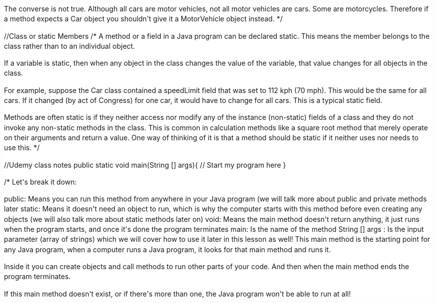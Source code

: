 The converse is not true. Although all cars are motor vehicles, not all motor vehicles are cars.
 Some are motorcycles. Therefore if a method expects a Car object you shouldn't give it a MotorVehicle object instead.
*/

//Class or static Members
/* 
A method or a field in a Java program can be declared static. 
This means the member belongs to the class rather than to an individual object.

If a variable is static, then when any object in the class changes the value of the variable,
that value changes for all objects in the class.

For example, suppose the Car class contained a speedLimit field that was set to 112 kph (70 mph). 
This would be the same for all cars. 
If it changed (by act of Congress) for one car, it would have to change for all cars. This is a typical static field.

Methods are often static is if they neither access nor modify any of the instance (non-static) fields of a class and 
they do not invoke any non-static methods in the class. This is common in calculation methods like a square root 
method that merely operate on their arguments and return a value. One way of thinking of it is that a 
method should be static if it neither uses nor needs to use this.
*/



//Udemy class notes
public static void main(String [] args){
   // Start my program here
}

/*
Let's break it down:

public: Means you can run this method from anywhere in your Java program (we will talk more about public and
private methods later
static: Means it doesn't need an object to run, which is why the computer starts with this method before even 
creating any objects (we will also talk more about static methods later on)
void: Means the main method doesn't return anything, it just runs when the program starts, and once 
it's done the program terminates
main: Is the name of the method
String [] args : Is the input parameter (array of strings) which we will cover how to use it later 
in this lesson as well!
This main method is the starting point for any Java program, when a computer runs a Java program, 
it looks for that main method and runs it.

Inside it you can create objects and call methods to run other parts of your code. And then when
 the main method ends the program terminates.

If this main method doesn't exist, or if there's more than one, the Java program won't be able to run at all!
